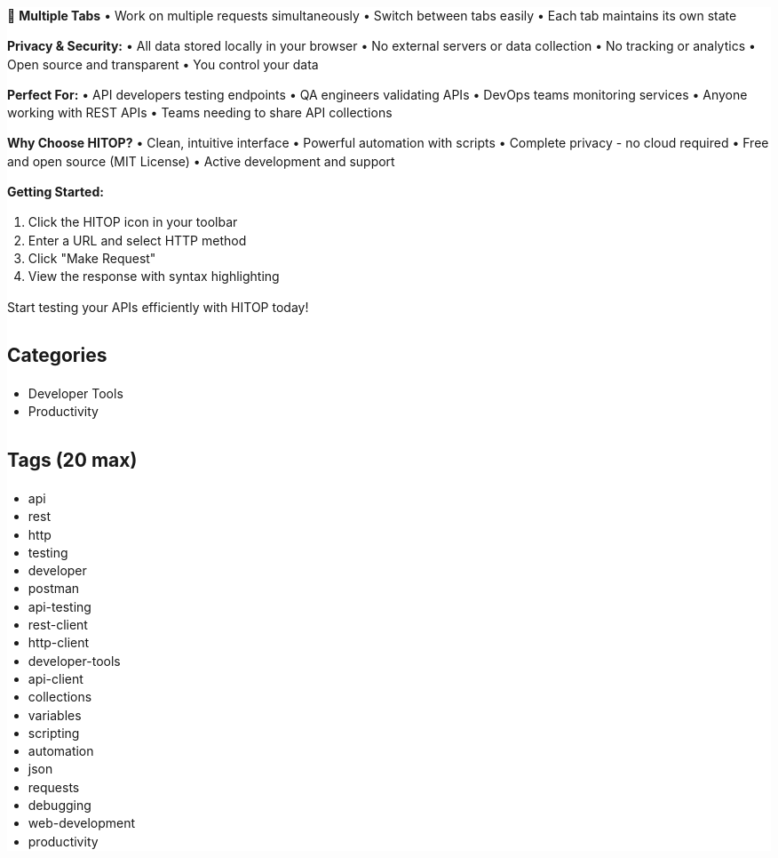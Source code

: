 🎯 **Multiple Tabs**
• Work on multiple requests simultaneously
• Switch between tabs easily
• Each tab maintains its own state

**Privacy & Security:**
• All data stored locally in your browser
• No external servers or data collection
• No tracking or analytics
• Open source and transparent
• You control your data

**Perfect For:**
• API developers testing endpoints
• QA engineers validating APIs
• DevOps teams monitoring services
• Anyone working with REST APIs
• Teams needing to share API collections

**Why Choose HITOP?**
• Clean, intuitive interface
• Powerful automation with scripts
• Complete privacy - no cloud required
• Free and open source (MIT License)
• Active development and support

**Getting Started:**
1. Click the HITOP icon in your toolbar
2. Enter a URL and select HTTP method
3. Click "Make Request"
4. View the response with syntax highlighting

Start testing your APIs efficiently with HITOP today!

## Categories
- Developer Tools
- Productivity

## Tags (20 max)
- api
- rest
- http
- testing
- developer
- postman
- api-testing
- rest-client
- http-client
- developer-tools
- api-client
- collections
- variables
- scripting
- automation
- json
- requests
- debugging
- web-development
- productivity
